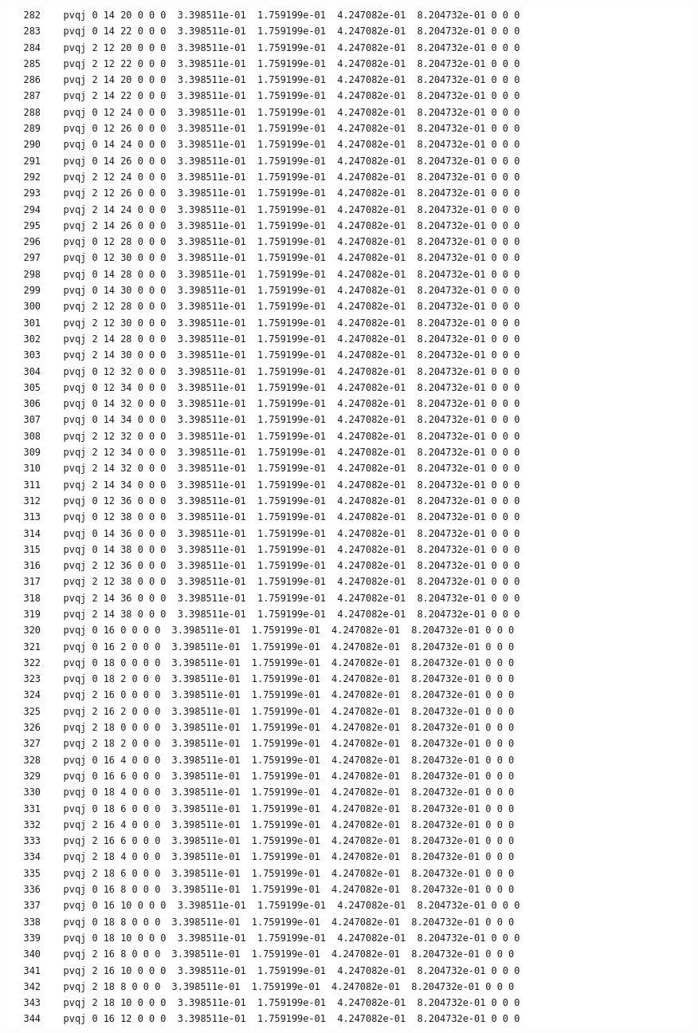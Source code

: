        282    pvqj 0 14 20 0 0 0  3.398511e-01  1.759199e-01  4.247082e-01  8.204732e-01 0 0 0
       283    pvqj 0 14 22 0 0 0  3.398511e-01  1.759199e-01  4.247082e-01  8.204732e-01 0 0 0
       284    pvqj 2 12 20 0 0 0  3.398511e-01  1.759199e-01  4.247082e-01  8.204732e-01 0 0 0
       285    pvqj 2 12 22 0 0 0  3.398511e-01  1.759199e-01  4.247082e-01  8.204732e-01 0 0 0
       286    pvqj 2 14 20 0 0 0  3.398511e-01  1.759199e-01  4.247082e-01  8.204732e-01 0 0 0
       287    pvqj 2 14 22 0 0 0  3.398511e-01  1.759199e-01  4.247082e-01  8.204732e-01 0 0 0
       288    pvqj 0 12 24 0 0 0  3.398511e-01  1.759199e-01  4.247082e-01  8.204732e-01 0 0 0
       289    pvqj 0 12 26 0 0 0  3.398511e-01  1.759199e-01  4.247082e-01  8.204732e-01 0 0 0
       290    pvqj 0 14 24 0 0 0  3.398511e-01  1.759199e-01  4.247082e-01  8.204732e-01 0 0 0
       291    pvqj 0 14 26 0 0 0  3.398511e-01  1.759199e-01  4.247082e-01  8.204732e-01 0 0 0
       292    pvqj 2 12 24 0 0 0  3.398511e-01  1.759199e-01  4.247082e-01  8.204732e-01 0 0 0
       293    pvqj 2 12 26 0 0 0  3.398511e-01  1.759199e-01  4.247082e-01  8.204732e-01 0 0 0
       294    pvqj 2 14 24 0 0 0  3.398511e-01  1.759199e-01  4.247082e-01  8.204732e-01 0 0 0
       295    pvqj 2 14 26 0 0 0  3.398511e-01  1.759199e-01  4.247082e-01  8.204732e-01 0 0 0
       296    pvqj 0 12 28 0 0 0  3.398511e-01  1.759199e-01  4.247082e-01  8.204732e-01 0 0 0
       297    pvqj 0 12 30 0 0 0  3.398511e-01  1.759199e-01  4.247082e-01  8.204732e-01 0 0 0
       298    pvqj 0 14 28 0 0 0  3.398511e-01  1.759199e-01  4.247082e-01  8.204732e-01 0 0 0
       299    pvqj 0 14 30 0 0 0  3.398511e-01  1.759199e-01  4.247082e-01  8.204732e-01 0 0 0
       300    pvqj 2 12 28 0 0 0  3.398511e-01  1.759199e-01  4.247082e-01  8.204732e-01 0 0 0
       301    pvqj 2 12 30 0 0 0  3.398511e-01  1.759199e-01  4.247082e-01  8.204732e-01 0 0 0
       302    pvqj 2 14 28 0 0 0  3.398511e-01  1.759199e-01  4.247082e-01  8.204732e-01 0 0 0
       303    pvqj 2 14 30 0 0 0  3.398511e-01  1.759199e-01  4.247082e-01  8.204732e-01 0 0 0
       304    pvqj 0 12 32 0 0 0  3.398511e-01  1.759199e-01  4.247082e-01  8.204732e-01 0 0 0
       305    pvqj 0 12 34 0 0 0  3.398511e-01  1.759199e-01  4.247082e-01  8.204732e-01 0 0 0
       306    pvqj 0 14 32 0 0 0  3.398511e-01  1.759199e-01  4.247082e-01  8.204732e-01 0 0 0
       307    pvqj 0 14 34 0 0 0  3.398511e-01  1.759199e-01  4.247082e-01  8.204732e-01 0 0 0
       308    pvqj 2 12 32 0 0 0  3.398511e-01  1.759199e-01  4.247082e-01  8.204732e-01 0 0 0
       309    pvqj 2 12 34 0 0 0  3.398511e-01  1.759199e-01  4.247082e-01  8.204732e-01 0 0 0
       310    pvqj 2 14 32 0 0 0  3.398511e-01  1.759199e-01  4.247082e-01  8.204732e-01 0 0 0
       311    pvqj 2 14 34 0 0 0  3.398511e-01  1.759199e-01  4.247082e-01  8.204732e-01 0 0 0
       312    pvqj 0 12 36 0 0 0  3.398511e-01  1.759199e-01  4.247082e-01  8.204732e-01 0 0 0
       313    pvqj 0 12 38 0 0 0  3.398511e-01  1.759199e-01  4.247082e-01  8.204732e-01 0 0 0
       314    pvqj 0 14 36 0 0 0  3.398511e-01  1.759199e-01  4.247082e-01  8.204732e-01 0 0 0
       315    pvqj 0 14 38 0 0 0  3.398511e-01  1.759199e-01  4.247082e-01  8.204732e-01 0 0 0
       316    pvqj 2 12 36 0 0 0  3.398511e-01  1.759199e-01  4.247082e-01  8.204732e-01 0 0 0
       317    pvqj 2 12 38 0 0 0  3.398511e-01  1.759199e-01  4.247082e-01  8.204732e-01 0 0 0
       318    pvqj 2 14 36 0 0 0  3.398511e-01  1.759199e-01  4.247082e-01  8.204732e-01 0 0 0
       319    pvqj 2 14 38 0 0 0  3.398511e-01  1.759199e-01  4.247082e-01  8.204732e-01 0 0 0
       320    pvqj 0 16 0 0 0 0  3.398511e-01  1.759199e-01  4.247082e-01  8.204732e-01 0 0 0
       321    pvqj 0 16 2 0 0 0  3.398511e-01  1.759199e-01  4.247082e-01  8.204732e-01 0 0 0
       322    pvqj 0 18 0 0 0 0  3.398511e-01  1.759199e-01  4.247082e-01  8.204732e-01 0 0 0
       323    pvqj 0 18 2 0 0 0  3.398511e-01  1.759199e-01  4.247082e-01  8.204732e-01 0 0 0
       324    pvqj 2 16 0 0 0 0  3.398511e-01  1.759199e-01  4.247082e-01  8.204732e-01 0 0 0
       325    pvqj 2 16 2 0 0 0  3.398511e-01  1.759199e-01  4.247082e-01  8.204732e-01 0 0 0
       326    pvqj 2 18 0 0 0 0  3.398511e-01  1.759199e-01  4.247082e-01  8.204732e-01 0 0 0
       327    pvqj 2 18 2 0 0 0  3.398511e-01  1.759199e-01  4.247082e-01  8.204732e-01 0 0 0
       328    pvqj 0 16 4 0 0 0  3.398511e-01  1.759199e-01  4.247082e-01  8.204732e-01 0 0 0
       329    pvqj 0 16 6 0 0 0  3.398511e-01  1.759199e-01  4.247082e-01  8.204732e-01 0 0 0
       330    pvqj 0 18 4 0 0 0  3.398511e-01  1.759199e-01  4.247082e-01  8.204732e-01 0 0 0
       331    pvqj 0 18 6 0 0 0  3.398511e-01  1.759199e-01  4.247082e-01  8.204732e-01 0 0 0
       332    pvqj 2 16 4 0 0 0  3.398511e-01  1.759199e-01  4.247082e-01  8.204732e-01 0 0 0
       333    pvqj 2 16 6 0 0 0  3.398511e-01  1.759199e-01  4.247082e-01  8.204732e-01 0 0 0
       334    pvqj 2 18 4 0 0 0  3.398511e-01  1.759199e-01  4.247082e-01  8.204732e-01 0 0 0
       335    pvqj 2 18 6 0 0 0  3.398511e-01  1.759199e-01  4.247082e-01  8.204732e-01 0 0 0
       336    pvqj 0 16 8 0 0 0  3.398511e-01  1.759199e-01  4.247082e-01  8.204732e-01 0 0 0
       337    pvqj 0 16 10 0 0 0  3.398511e-01  1.759199e-01  4.247082e-01  8.204732e-01 0 0 0
       338    pvqj 0 18 8 0 0 0  3.398511e-01  1.759199e-01  4.247082e-01  8.204732e-01 0 0 0
       339    pvqj 0 18 10 0 0 0  3.398511e-01  1.759199e-01  4.247082e-01  8.204732e-01 0 0 0
       340    pvqj 2 16 8 0 0 0  3.398511e-01  1.759199e-01  4.247082e-01  8.204732e-01 0 0 0
       341    pvqj 2 16 10 0 0 0  3.398511e-01  1.759199e-01  4.247082e-01  8.204732e-01 0 0 0
       342    pvqj 2 18 8 0 0 0  3.398511e-01  1.759199e-01  4.247082e-01  8.204732e-01 0 0 0
       343    pvqj 2 18 10 0 0 0  3.398511e-01  1.759199e-01  4.247082e-01  8.204732e-01 0 0 0
       344    pvqj 0 16 12 0 0 0  3.398511e-01  1.759199e-01  4.247082e-01  8.204732e-01 0 0 0